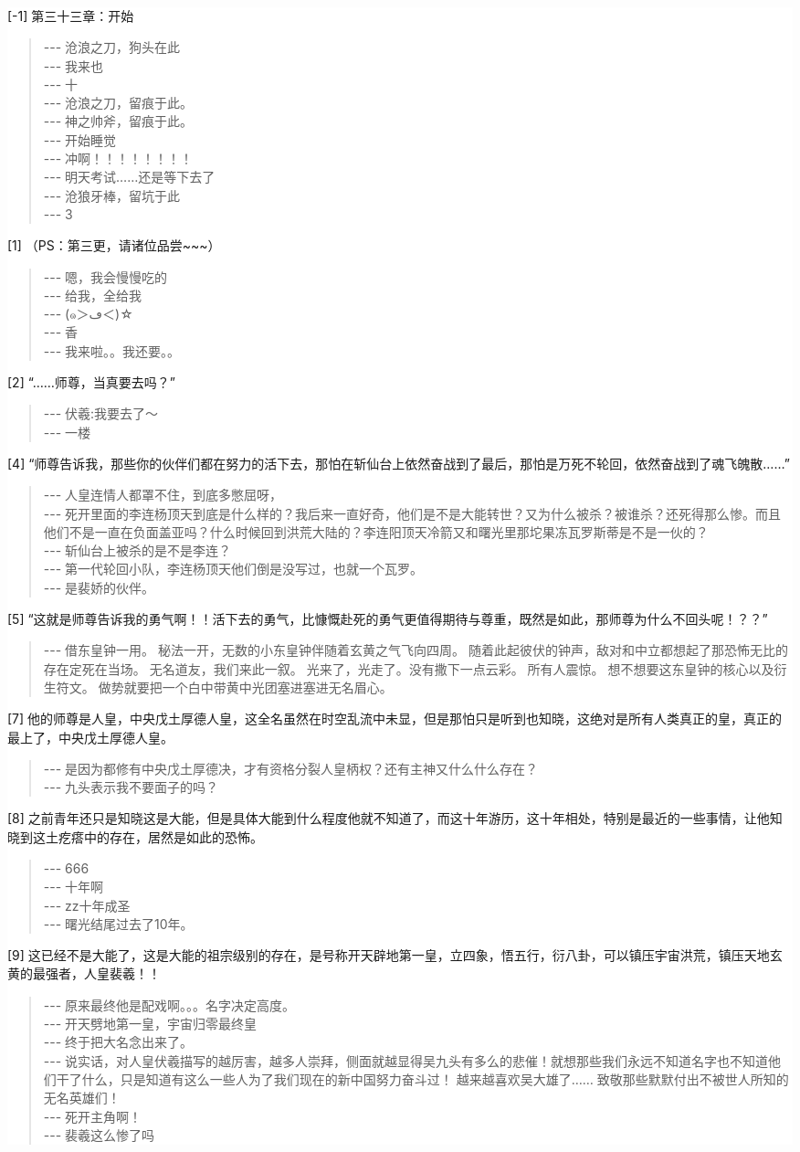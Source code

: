 
[-1] 第三十三章：开始
>--- 沧浪之刀，狗头在此<br>
>--- 我来也<br>
>--- 十<br>
>--- 沧浪之刀，留痕于此。<br>
>--- 神之帅斧，留痕于此。<br>
>--- 开始睡觉<br>
>--- 冲啊！！！！！！！！<br>
>--- 明天考试……还是等下去了<br>
>--- 沧狼牙棒，留坑于此<br>
>--- 3<br>

[1] （PS：第三更，请诸位品尝~~~）
>--- 嗯，我会慢慢吃的<br>
>--- 给我，全给我<br>
>--- (๑＞ڡ＜)☆<br>
>--- 香<br>
>--- 我来啦。。我还要。。<br>

[2] “……师尊，当真要去吗？”
>--- 伏羲:我要去了～<br>
>--- 一楼<br>

[4] “师尊告诉我，那些你的伙伴们都在努力的活下去，那怕在斩仙台上依然奋战到了最后，那怕是万死不轮回，依然奋战到了魂飞魄散……”
>--- 人皇连情人都罩不住，到底多憋屈呀，<br>
>--- 死开里面的李连杨顶天到底是什么样的？我后来一直好奇，他们是不是大能转世？又为什么被杀？被谁杀？还死得那么惨。而且他们不是一直在负面盖亚吗？什么时候回到洪荒大陆的？李连阳顶天冷箭又和曙光里那坨果冻瓦罗斯蒂是不是一伙的？<br>
>--- 斩仙台上被杀的是不是李连？<br>
>--- 第一代轮回小队，李连杨顶天他们倒是没写过，也就一个瓦罗。<br>
>--- 是裴娇的伙伴。<br>

[5] “这就是师尊告诉我的勇气啊！！活下去的勇气，比慷慨赴死的勇气更值得期待与尊重，既然是如此，那师尊为什么不回头呢！？？”
>--- 借东皇钟一用。
秘法一开，无数的小东皇钟伴随着玄黄之气飞向四周。
随着此起彼伏的钟声，敌对和中立都想起了那恐怖无比的存在定死在当场。
无名道友，我们来此一叙。
光来了，光走了。没有撒下一点云彩。
所有人震惊。
想不想要这东皇钟的核心以及衍生符文。
做势就要把一个白中带黄中光团塞进塞进无名眉心。<br>

[7] 他的师尊是人皇，中央戊土厚德人皇，这全名虽然在时空乱流中未显，但是那怕只是听到也知晓，这绝对是所有人类真正的皇，真正的最上了，中央戊土厚德人皇。
>--- 是因为都修有中央戊土厚德决，才有资格分裂人皇柄权？还有主神又什么什么存在？<br>
>--- 九头表示我不要面子的吗？<br>

[8] 之前青年还只是知晓这是大能，但是具体大能到什么程度他就不知道了，而这十年游历，这十年相处，特别是最近的一些事情，让他知晓到这土疙瘩中的存在，居然是如此的恐怖。
>--- 666<br>
>--- 十年啊<br>
>--- zz十年成圣<br>
>--- 曙光结尾过去了10年。<br>

[9] 这已经不是大能了，这是大能的祖宗级别的存在，是号称开天辟地第一皇，立四象，悟五行，衍八卦，可以镇压宇宙洪荒，镇压天地玄黄的最强者，人皇裴羲！！
>--- 原来最终他是配戏啊。。。名字决定高度。<br>
>--- 开天劈地第一皇，宇宙归零最终皇<br>
>--- 终于把大名念出来了。<br>
>--- 说实话，对人皇伏羲描写的越厉害，越多人崇拜，侧面就越显得吴九头有多么的悲催！就想那些我们永远不知道名字也不知道他们干了什么，只是知道有这么一些人为了我们现在的新中国努力奋斗过！
越来越喜欢吴大雄了……
致敬那些默默付出不被世人所知的无名英雄们！<br>
>--- 死开主角啊！<br>
>--- 裴羲这么惨了吗<br>
